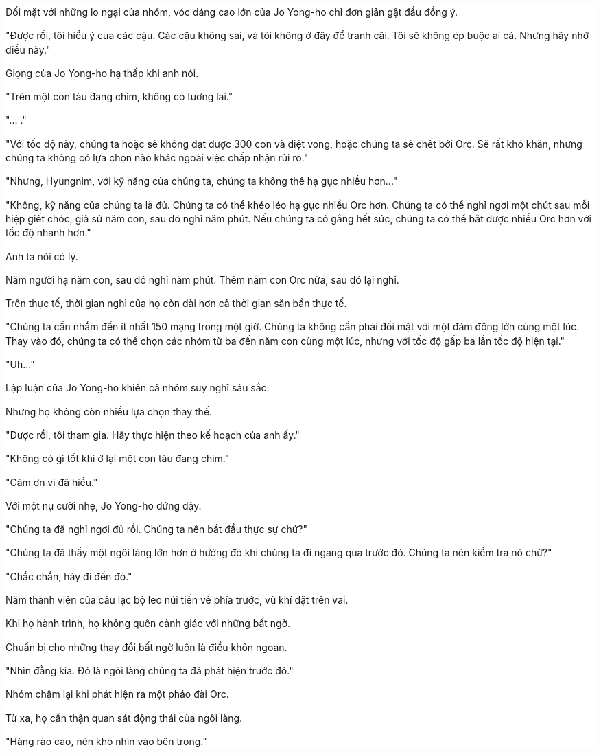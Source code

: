 Đối mặt với những lo ngại của nhóm, vóc dáng cao lớn của Jo Yong-ho chỉ đơn giản gật đầu đồng ý.

"Được rồi, tôi hiểu ý của các cậu. Các cậu không sai, và tôi không ở đây để tranh cãi. Tôi sẽ không ép buộc ai cả. Nhưng hãy nhớ điều này."

Giọng của Jo Yong-ho hạ thấp khi anh nói.

"Trên một con tàu đang chìm, không có tương lai."

"... ."

"Với tốc độ này, chúng ta hoặc sẽ không đạt được 300 con và diệt vong, hoặc chúng ta sẽ chết bởi Orc. Sẽ rất khó khăn, nhưng chúng ta không có lựa chọn nào khác ngoài việc chấp nhận rủi ro."

"Nhưng, Hyungnim, với kỹ năng của chúng ta, chúng ta không thể hạ gục nhiều hơn..."

"Không, kỹ năng của chúng ta là đủ. Chúng ta có thể khéo léo hạ gục nhiều Orc hơn. Chúng ta có thể nghỉ ngơi một chút sau mỗi hiệp giết chóc, giả sử năm con, sau đó nghỉ năm phút. Nếu chúng ta cố gắng hết sức, chúng ta có thể bắt được nhiều Orc hơn với tốc độ nhanh hơn."

Anh ta nói có lý.

Năm người hạ năm con, sau đó nghỉ năm phút. Thêm năm con Orc nữa, sau đó lại nghỉ.

Trên thực tế, thời gian nghỉ của họ còn dài hơn cả thời gian săn bắn thực tế.

"Chúng ta cần nhắm đến ít nhất 150 mạng trong một giờ. Chúng ta không cần phải đối mặt với một đám đông lớn cùng một lúc. Thay vào đó, chúng ta có thể chọn các nhóm từ ba đến năm con cùng một lúc, nhưng với tốc độ gấp ba lần tốc độ hiện tại."

"Uh..."

Lập luận của Jo Yong-ho khiến cả nhóm suy nghĩ sâu sắc.

Nhưng họ không còn nhiều lựa chọn thay thế.

"Được rồi, tôi tham gia. Hãy thực hiện theo kế hoạch của anh ấy."

"Không có gì tốt khi ở lại một con tàu đang chìm."

"Cảm ơn vì đã hiểu."

Với một nụ cười nhẹ, Jo Yong-ho đứng dậy.

"Chúng ta đã nghỉ ngơi đủ rồi. Chúng ta nên bắt đầu thực sự chứ?"

"Chúng ta đã thấy một ngôi làng lớn hơn ở hướng đó khi chúng ta đi ngang qua trước đó. Chúng ta nên kiểm tra nó chứ?"

"Chắc chắn, hãy đi đến đó."

Năm thành viên của câu lạc bộ leo núi tiến về phía trước, vũ khí đặt trên vai.

Khi họ hành trình, họ không quên cảnh giác với những bất ngờ.

Chuẩn bị cho những thay đổi bất ngờ luôn là điều khôn ngoan.

"Nhìn đằng kia. Đó là ngôi làng chúng ta đã phát hiện trước đó."

Nhóm chậm lại khi phát hiện ra một pháo đài Orc.

Từ xa, họ cẩn thận quan sát động thái của ngôi làng.

"Hàng rào cao, nên khó nhìn vào bên trong."
